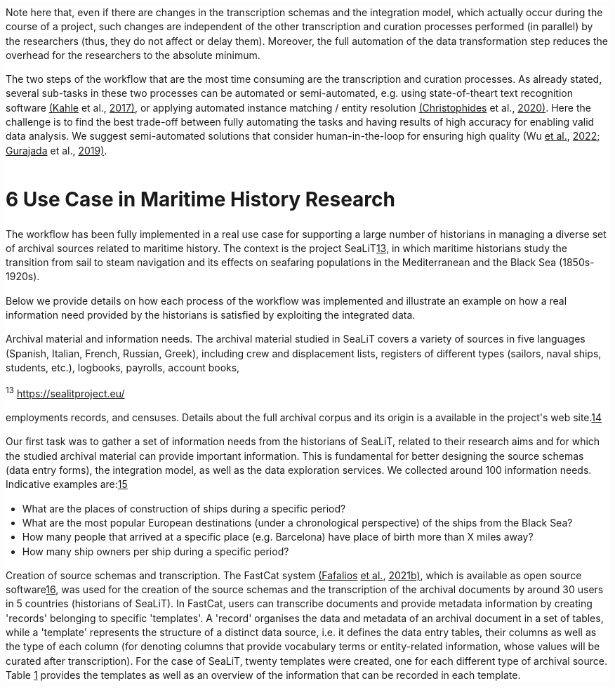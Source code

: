 Note here that, even if there are changes in the transcription schemas and the integration model, which actually occur during the course of a project, such changes are independent of the other transcription and curation processes performed (in parallel) by the researchers (thus, they do not affect or delay them). Moreover, the full automation of the data transformation step reduces the overhead for the researchers to the absolute minimum.

The two steps of the workflow that are the most time consuming are the transcription and curation processes. As already stated, several sub-tasks in these two processes can be automated or semi-automated, e.g. using state-of-theart text recognition software [\(Kahle](#page-26-3) et al., [2017\)](#page-26-3), or applying automated instance matching / entity resolution [\(Christophides](#page-25-7) et al., [2020\)](#page-25-7). Here the challenge is to find the best trade-off between fully automating the tasks and having results of high accuracy for enabling valid data analysis. We suggest semi-automated solutions that consider human-in-the-loop for ensuring high quality (Wu [et al.](#page-27-10), [2022;](#page-27-10) [Gurajada](#page-25-13) et al., [2019\)](#page-25-13).

# <span id="page-16-0"></span>6 Use Case in Maritime History Research

The workflow has been fully implemented in a real use case for supporting a large number of historians in managing a diverse set of archival sources related to maritime history. The context is the project SeaLiT[13](#page-16-1), in which maritime historians study the transition from sail to steam navigation and its effects on seafaring populations in the Mediterranean and the Black Sea (1850s-1920s).

Below we provide details on how each process of the workflow was implemented and illustrate an example on how a real information need provided by the historians is satisfied by exploiting the integrated data.

Archival material and information needs. The archival material studied in SeaLiT covers a variety of sources in five languages (Spanish, Italian, French, Russian, Greek), including crew and displacement lists, registers of different types (sailors, naval ships, students, etc.), logbooks, payrolls, account books,

<span id="page-16-1"></span><sup>13</sup> <https://sealitproject.eu/>

employments records, and censuses. Details about the full archival corpus and its origin is a available in the project's web site.[14](#page-17-0)

Our first task was to gather a set of information needs from the historians of SeaLiT, related to their research aims and for which the studied archival material can provide important information. This is fundamental for better designing the source schemas (data entry forms), the integration model, as well as the data exploration services. We collected around 100 information needs. Indicative examples are:[15](#page-17-1)

- What are the places of construction of ships during a specific period?
- What are the most popular European destinations (under a chronological perspective) of the ships from the Black Sea?
- How many people that arrived at a specific place (e.g. Barcelona) have place of birth more than X miles away?
- How many ship owners per ship during a specific period?

Creation of source schemas and transcription. The FastCat system [\(Fafalios](#page-25-6) [et al.](#page-25-6), [2021b\)](#page-25-6), which is available as open source software[16](#page-17-2), was used for the creation of the source schemas and the transcription of the archival documents by around 30 users in 5 countries (historians of SeaLiT). In FastCat, users can transcribe documents and provide metadata information by creating 'records' belonging to specific 'templates'. A 'record' organises the data and metadata of an archival document in a set of tables, while a 'template' represents the structure of a distinct data source, i.e. it defines the data entry tables, their columns as well as the type of each column (for denoting columns that provide vocabulary terms or entity-related information, whose values will be curated after transcription). For the case of SeaLiT, twenty templates were created, one for each different type of archival source. Table [1](#page-18-0) provides the templates as well as an overview of the information that can be recorded in each template.

